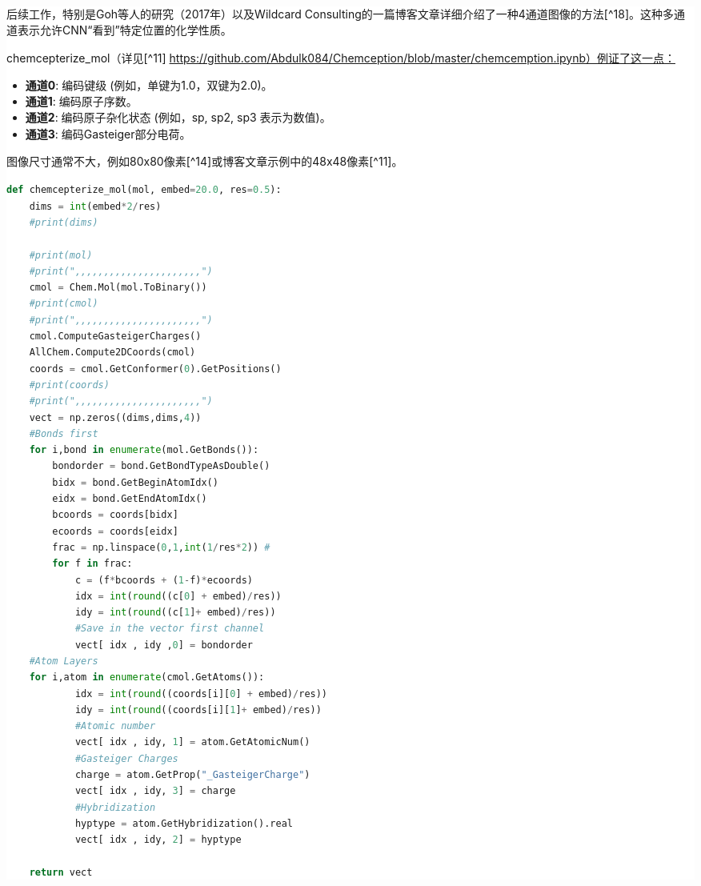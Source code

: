 后续工作，特别是Goh等人的研究（2017年）以及Wildcard Consulting的一篇博客文章详细介绍了一种4通道图像的方法[^18]。这种多通道表示允许CNN“看到”特定位置的化学性质。

chemcepterize_mol（详见[^11] https://github.com/Abdulk084/Chemception/blob/master/chemcemption.ipynb）例证了这一点：

- **通道0**: 编码键级 (例如，单键为1.0，双键为2.0)。
- **通道1**: 编码原子序数。
- **通道2**: 编码原子杂化状态 (例如，sp, sp2, sp3 表示为数值)。
- **通道3**: 编码Gasteiger部分电荷。

图像尺寸通常不大，例如80x80像素[^14]或博客文章示例中的48x48像素[^11]。



```python
def chemcepterize_mol(mol, embed=20.0, res=0.5):
    dims = int(embed*2/res)
    #print(dims)
   
    #print(mol)
    #print(",,,,,,,,,,,,,,,,,,,,,,")
    cmol = Chem.Mol(mol.ToBinary())
    #print(cmol)
    #print(",,,,,,,,,,,,,,,,,,,,,,")
    cmol.ComputeGasteigerCharges()
    AllChem.Compute2DCoords(cmol)
    coords = cmol.GetConformer(0).GetPositions()
    #print(coords)
    #print(",,,,,,,,,,,,,,,,,,,,,,")
    vect = np.zeros((dims,dims,4))
    #Bonds first
    for i,bond in enumerate(mol.GetBonds()):
        bondorder = bond.GetBondTypeAsDouble()
        bidx = bond.GetBeginAtomIdx()
        eidx = bond.GetEndAtomIdx()
        bcoords = coords[bidx]
        ecoords = coords[eidx]
        frac = np.linspace(0,1,int(1/res*2)) #
        for f in frac:
            c = (f*bcoords + (1-f)*ecoords)
            idx = int(round((c[0] + embed)/res))
            idy = int(round((c[1]+ embed)/res))
            #Save in the vector first channel
            vect[ idx , idy ,0] = bondorder
    #Atom Layers
    for i,atom in enumerate(cmol.GetAtoms()):
            idx = int(round((coords[i][0] + embed)/res))
            idy = int(round((coords[i][1]+ embed)/res))
            #Atomic number
            vect[ idx , idy, 1] = atom.GetAtomicNum()
            #Gasteiger Charges
            charge = atom.GetProp("_GasteigerCharge")
            vect[ idx , idy, 3] = charge
            #Hybridization
            hyptype = atom.GetHybridization().real
            vect[ idx , idy, 2] = hyptype
            
    return vect
```
